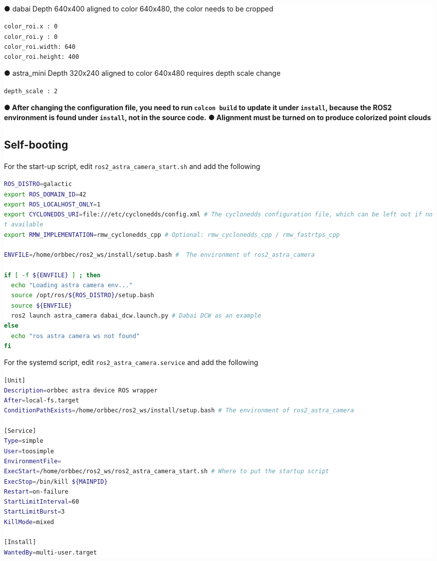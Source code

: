 ● dabai Depth 640x400 aligned to color 640x480, the color needs to be cropped

```bash
color_roi.x : 0
color_roi.y : 0
color_roi.width: 640
color_roi.height: 400
```

● astra_mini Depth 320x240 aligned to color 640x480 requires depth scale change

```bash
depth_scale : 2
```

**● After changing the configuration file, you need to run `colcon build` to update it under `install`, because the ROS2 environment is found under `install`, not in the source code.**
**● Alignment must be turned on to produce colorized point clouds**

## Self-booting

For the start-up script, edit `ros2_astra_camera_start.sh` and add the following

```bash
ROS_DISTRO=galactic
export ROS_DOMAIN_ID=42
export ROS_LOCALHOST_ONLY=1
export CYCLONEDDS_URI=file:///etc/cyclonedds/config.xml # The cyclonedds configuration file, which can be left out if not available
export RMW_IMPLEMENTATION=rmw_cyclonedds_cpp # Optional: rmw_cyclonedds_cpp / rmw_fastrtps_cpp

ENVFILE=/home/orbbec/ros2_ws/install/setup.bash #  The environment of ros2_astra_camera

if [ -f ${ENVFILE} ] ; then
  echo "Loading astra camera env..."
  source /opt/ros/${ROS_DISTRO}/setup.bash
  source ${ENVFILE}
  ros2 launch astra_camera dabai_dcw.launch.py # Dabai DCW as an example
else
  echo "ros astra camera ws not found"
fi
```

For the systemd script, edit `ros2_astra_camera.service` and add the following

```bash
[Unit]
Description=orbbec astra device ROS wrapper
After=local-fs.target
ConditionPathExists=/home/orbbec/ros2_ws/install/setup.bash # The environment of ros2_astra_camera

[Service]
Type=simple
User=toosimple
EnvironmentFile=
ExecStart=/home/orbbec/ros2_ws/ros2_astra_camera_start.sh # Where to put the startup script
ExecStop=/bin/kill ${MAINPID}
Restart=on-failure
StartLimitInterval=60
StartLimitBurst=3
KillMode=mixed

[Install]
WantedBy=multi-user.target
```
